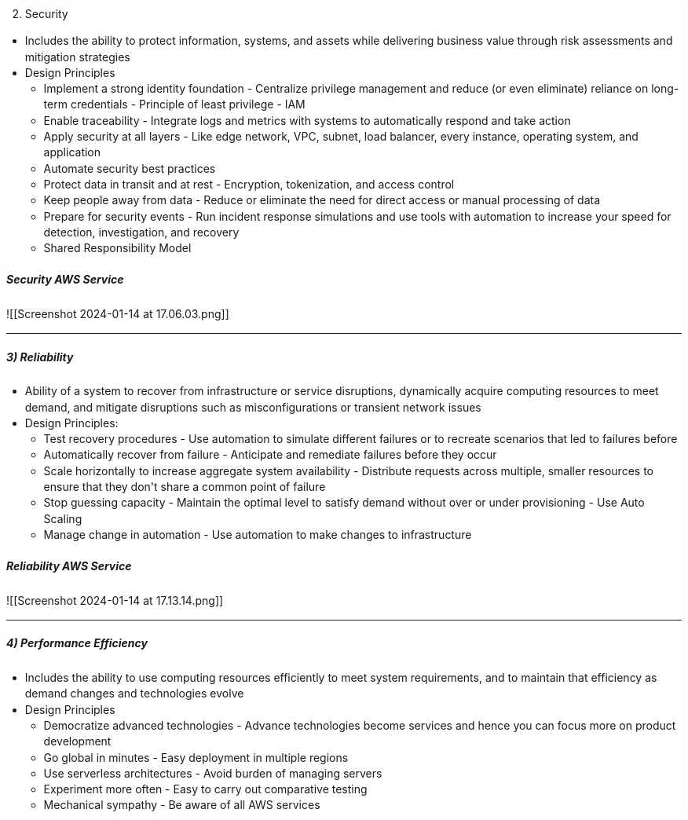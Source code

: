 2) Security
- Includes the ability to protect information, systems, and assets while delivering business value through risk assessments and mitigation strategies
- Design Principles
	- Implement a strong identity foundation - Centralize privilege management and reduce (or even eliminate) reliance on long-term credentials - Principle of least privilege - IAM
	- Enable traceability - Integrate logs and metrics with systems to automatically respond and take action
	- Apply security at all layers - Like edge network, VPC, subnet, load balancer, every instance, operating system, and application
	- Automate security best practices
	- Protect data in transit and at rest - Encryption, tokenization, and access control
	- Keep people away from data - Reduce or eliminate the need for direct access or manual processing of data
	- Prepare for security events - Run incident response simulations and use tools with automation to increase your speed for detection, investigation, and recovery
	- Shared Responsibility Model

##### Security AWS Service
![[Screenshot 2024-01-14 at 17.06.03.png]]

---

##### 3) Reliability
- Ability of a system to recover from infrastructure or service disruptions, dynamically acquire computing resources to meet demand, and mitigate disruptions such as misconfigurations or transient network issues
- Design Principles:
	- Test recovery procedures - Use automation to simulate different failures or to recreate scenarios that led to failures before
	- Automatically recover from failure - Anticipate and remediate failures before they occur
	- Scale horizontally to increase aggregate system availability - Distribute requests across multiple, smaller resources to ensure that they don't share a common point of failure
	- Stop guessing capacity - Maintain the optimal level to satisfy demand without over or under provisioning - Use Auto Scaling
	- Manage change in automation - Use automation to make changes to infrastructure

##### Reliability AWS Service
![[Screenshot 2024-01-14 at 17.13.14.png]]

---

##### 4) Performance Efficiency
- Includes the ability to use computing resources efficiently to meet system requirements, and to maintain that efficiency as demand changes and technologies evolve
- Design Principles
	- Democratize advanced technologies - Advance technologies become services and hence you can focus more on product development
	- Go global in minutes - Easy deployment in multiple regions
	- Use serverless architectures - Avoid burden of managing servers
	- Experiment more often - Easy to carry out comparative testing
	- Mechanical sympathy - Be aware of all AWS services
